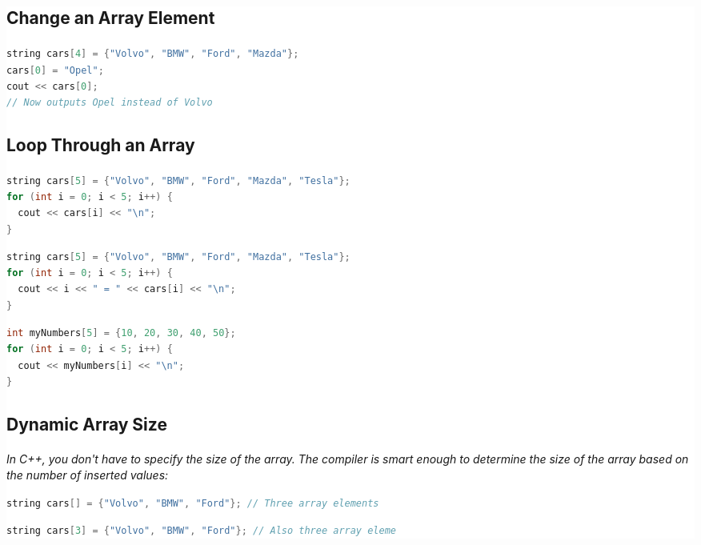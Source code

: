 ## Change an Array Element
```c++
string cars[4] = {"Volvo", "BMW", "Ford", "Mazda"};
cars[0] = "Opel";
cout << cars[0];
// Now outputs Opel instead of Volvo
```

## Loop Through an Array

```c++
string cars[5] = {"Volvo", "BMW", "Ford", "Mazda", "Tesla"};
for (int i = 0; i < 5; i++) {
  cout << cars[i] << "\n";
}
```

```c++
string cars[5] = {"Volvo", "BMW", "Ford", "Mazda", "Tesla"};
for (int i = 0; i < 5; i++) {
  cout << i << " = " << cars[i] << "\n";
}
```

```c++
int myNumbers[5] = {10, 20, 30, 40, 50};
for (int i = 0; i < 5; i++) {
  cout << myNumbers[i] << "\n";
}
```

##  Dynamic Array Size
_In C++, you don't have to specify the size of the array. The compiler is smart enough to determine the size of the array based on the number of inserted values:_

```c++
string cars[] = {"Volvo", "BMW", "Ford"}; // Three array elements
```

```c++
string cars[3] = {"Volvo", "BMW", "Ford"}; // Also three array eleme
```







